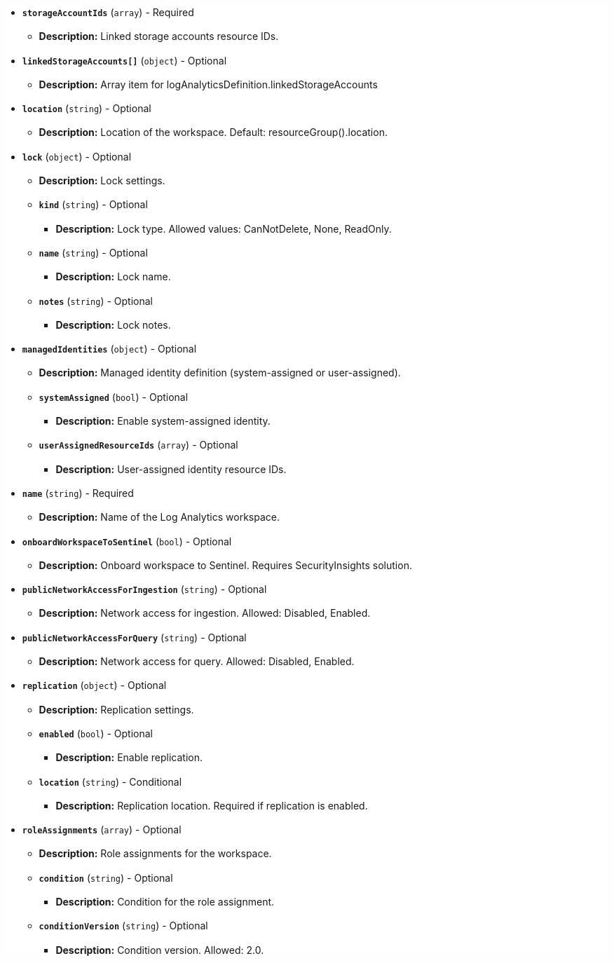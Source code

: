   - **`storageAccountIds`** (`array`) - Required
    - **Description:** Linked storage accounts resource IDs.


- **`linkedStorageAccounts[]`** (`object`) - Optional
  - **Description:** Array item for logAnalyticsDefinition.linkedStorageAccounts

- **`location`** (`string`) - Optional
  - **Description:** Location of the workspace. Default: resourceGroup().location.

- **`lock`** (`object`) - Optional
  - **Description:** Lock settings.
  - **`kind`** (`string`) - Optional
    - **Description:** Lock type. Allowed values: CanNotDelete, None, ReadOnly.

  - **`name`** (`string`) - Optional
    - **Description:** Lock name.

  - **`notes`** (`string`) - Optional
    - **Description:** Lock notes.


- **`managedIdentities`** (`object`) - Optional
  - **Description:** Managed identity definition (system-assigned or user-assigned).
  - **`systemAssigned`** (`bool`) - Optional
    - **Description:** Enable system-assigned identity.

  - **`userAssignedResourceIds`** (`array`) - Optional
    - **Description:** User-assigned identity resource IDs.


- **`name`** (`string`) - Required
  - **Description:** Name of the Log Analytics workspace.

- **`onboardWorkspaceToSentinel`** (`bool`) - Optional
  - **Description:** Onboard workspace to Sentinel. Requires SecurityInsights solution.

- **`publicNetworkAccessForIngestion`** (`string`) - Optional
  - **Description:** Network access for ingestion. Allowed: Disabled, Enabled.

- **`publicNetworkAccessForQuery`** (`string`) - Optional
  - **Description:** Network access for query. Allowed: Disabled, Enabled.

- **`replication`** (`object`) - Optional
  - **Description:** Replication settings.
  - **`enabled`** (`bool`) - Optional
    - **Description:** Enable replication.

  - **`location`** (`string`) - Conditional
    - **Description:** Replication location. Required if replication is enabled.


- **`roleAssignments`** (`array`) - Optional
  - **Description:** Role assignments for the workspace.
  - **`condition`** (`string`) - Optional
    - **Description:** Condition for the role assignment.

  - **`conditionVersion`** (`string`) - Optional
    - **Description:** Condition version. Allowed: 2.0.
